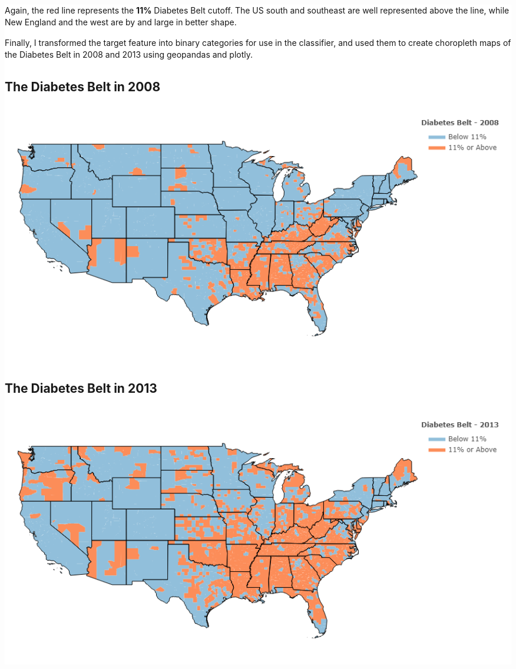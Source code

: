 Again, the red line represents the **11%** Diabetes Belt cutoff. The US south and southeast are well represented above the line, while New England and the west are by and large in better shape.

Finally, I transformed the target feature into binary categories for use in the classifier, and used them to create choropleth maps of the Diabetes Belt in 2008 and 2013 using geopandas and plotly.

## The Diabetes Belt in 2008
![map 2008](images/map_2008.png)
## The Diabetes Belt in 2013
![map 2013](images/map_2013.png)
